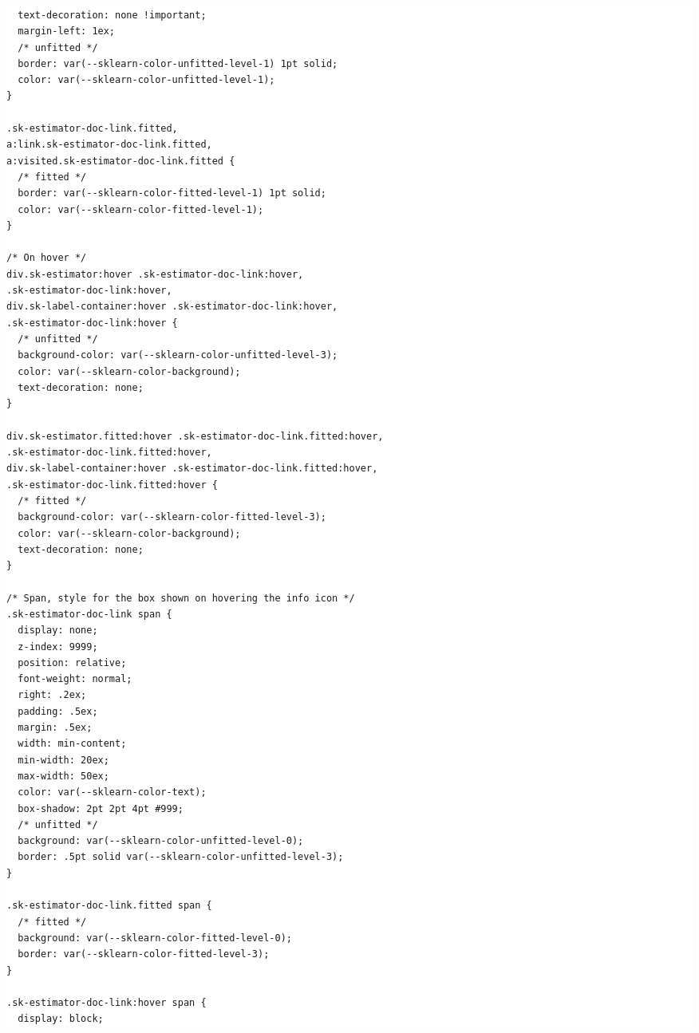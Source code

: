 ```{=html}
  text-decoration: none !important;
  margin-left: 1ex;
  /* unfitted */
  border: var(--sklearn-color-unfitted-level-1) 1pt solid;
  color: var(--sklearn-color-unfitted-level-1);
}

.sk-estimator-doc-link.fitted,
a:link.sk-estimator-doc-link.fitted,
a:visited.sk-estimator-doc-link.fitted {
  /* fitted */
  border: var(--sklearn-color-fitted-level-1) 1pt solid;
  color: var(--sklearn-color-fitted-level-1);
}

/* On hover */
div.sk-estimator:hover .sk-estimator-doc-link:hover,
.sk-estimator-doc-link:hover,
div.sk-label-container:hover .sk-estimator-doc-link:hover,
.sk-estimator-doc-link:hover {
  /* unfitted */
  background-color: var(--sklearn-color-unfitted-level-3);
  color: var(--sklearn-color-background);
  text-decoration: none;
}

div.sk-estimator.fitted:hover .sk-estimator-doc-link.fitted:hover,
.sk-estimator-doc-link.fitted:hover,
div.sk-label-container:hover .sk-estimator-doc-link.fitted:hover,
.sk-estimator-doc-link.fitted:hover {
  /* fitted */
  background-color: var(--sklearn-color-fitted-level-3);
  color: var(--sklearn-color-background);
  text-decoration: none;
}

/* Span, style for the box shown on hovering the info icon */
.sk-estimator-doc-link span {
  display: none;
  z-index: 9999;
  position: relative;
  font-weight: normal;
  right: .2ex;
  padding: .5ex;
  margin: .5ex;
  width: min-content;
  min-width: 20ex;
  max-width: 50ex;
  color: var(--sklearn-color-text);
  box-shadow: 2pt 2pt 4pt #999;
  /* unfitted */
  background: var(--sklearn-color-unfitted-level-0);
  border: .5pt solid var(--sklearn-color-unfitted-level-3);
}

.sk-estimator-doc-link.fitted span {
  /* fitted */
  background: var(--sklearn-color-fitted-level-0);
  border: var(--sklearn-color-fitted-level-3);
}

.sk-estimator-doc-link:hover span {
  display: block;
```